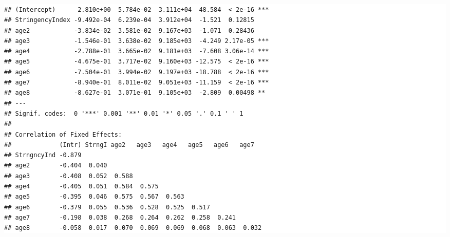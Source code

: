     ## (Intercept)      2.810e+00  5.784e-02  3.111e+04  48.584  < 2e-16 ***
    ## StringencyIndex -9.492e-04  6.239e-04  3.912e+04  -1.521  0.12815    
    ## age2            -3.834e-02  3.581e-02  9.167e+03  -1.071  0.28436    
    ## age3            -1.546e-01  3.638e-02  9.185e+03  -4.249 2.17e-05 ***
    ## age4            -2.788e-01  3.665e-02  9.181e+03  -7.608 3.06e-14 ***
    ## age5            -4.675e-01  3.717e-02  9.160e+03 -12.575  < 2e-16 ***
    ## age6            -7.504e-01  3.994e-02  9.197e+03 -18.788  < 2e-16 ***
    ## age7            -8.940e-01  8.011e-02  9.051e+03 -11.159  < 2e-16 ***
    ## age8            -8.627e-01  3.071e-01  9.105e+03  -2.809  0.00498 ** 
    ## ---
    ## Signif. codes:  0 '***' 0.001 '**' 0.01 '*' 0.05 '.' 0.1 ' ' 1
    ## 
    ## Correlation of Fixed Effects:
    ##             (Intr) StrngI age2   age3   age4   age5   age6   age7  
    ## StrngncyInd -0.879                                                 
    ## age2        -0.404  0.040                                          
    ## age3        -0.408  0.052  0.588                                   
    ## age4        -0.405  0.051  0.584  0.575                            
    ## age5        -0.395  0.046  0.575  0.567  0.563                     
    ## age6        -0.379  0.055  0.536  0.528  0.525  0.517              
    ## age7        -0.198  0.038  0.268  0.264  0.262  0.258  0.241       
    ## age8        -0.058  0.017  0.070  0.069  0.069  0.068  0.063  0.032
